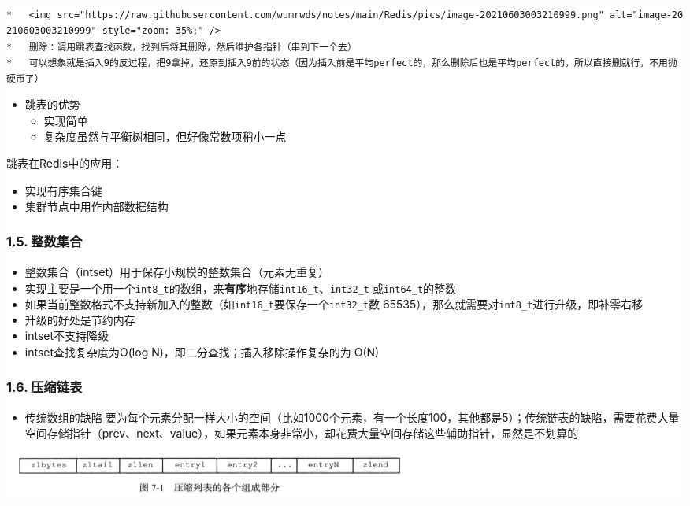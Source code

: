     *   <img src="https://raw.githubusercontent.com/wumrwds/notes/main/Redis/pics/image-20210603003210999.png" alt="image-20210603003210999" style="zoom: 35%;" />
    *   删除：调用跳表查找函数，找到后将其删除，然后维护各指针（串到下一个去）
    *   可以想象就是插入9的反过程，把9拿掉，还原到插入9前的状态（因为插入前是平均perfect的，那么删除后也是平均perfect的，所以直接删就行，不用抛硬币了）
*   跳表的优势
    *   实现简单
    *   复杂度虽然与平衡树相同，但好像常数项稍小一点



跳表在Redis中的应用：

*   实现有序集合键
*   集群节点中用作内部数据结构

### 1.5. 整数集合

*   整数集合（intset）用于保存小规模的整数集合（元素无重复）
*   实现主要是一个用一个`int8_t`的数组，来**有序**地存储`int16_t`、`int32_t` 或`int64_t`的整数
*   如果当前整数格式不支持新加入的整数（如`int16_t`要保存一个`int32_t`数 65535），那么就需要对`int8_t`进行升级，即补零右移
*   升级的好处是节约内存
*   intset不支持降级
*   intset查找复杂度为O(log N)，即二分查找；插入移除操作复杂的为 O(N)

### 1.6. 压缩链表

*   传统数组的缺陷 要为每个元素分配一样大小的空间（比如1000个元素，有一个长度100，其他都是5）；传统链表的缺陷，需要花费大量空间存储指针（prev、next、value），如果元素本身非常小，却花费大量空间存储这些辅助指针，显然是不划算的

<img src="https://raw.githubusercontent.com/wumrwds/notes/main/Redis/pics/image-20210606092206023.png" alt="image-20210606092206023" style="zoom:50%;" />
